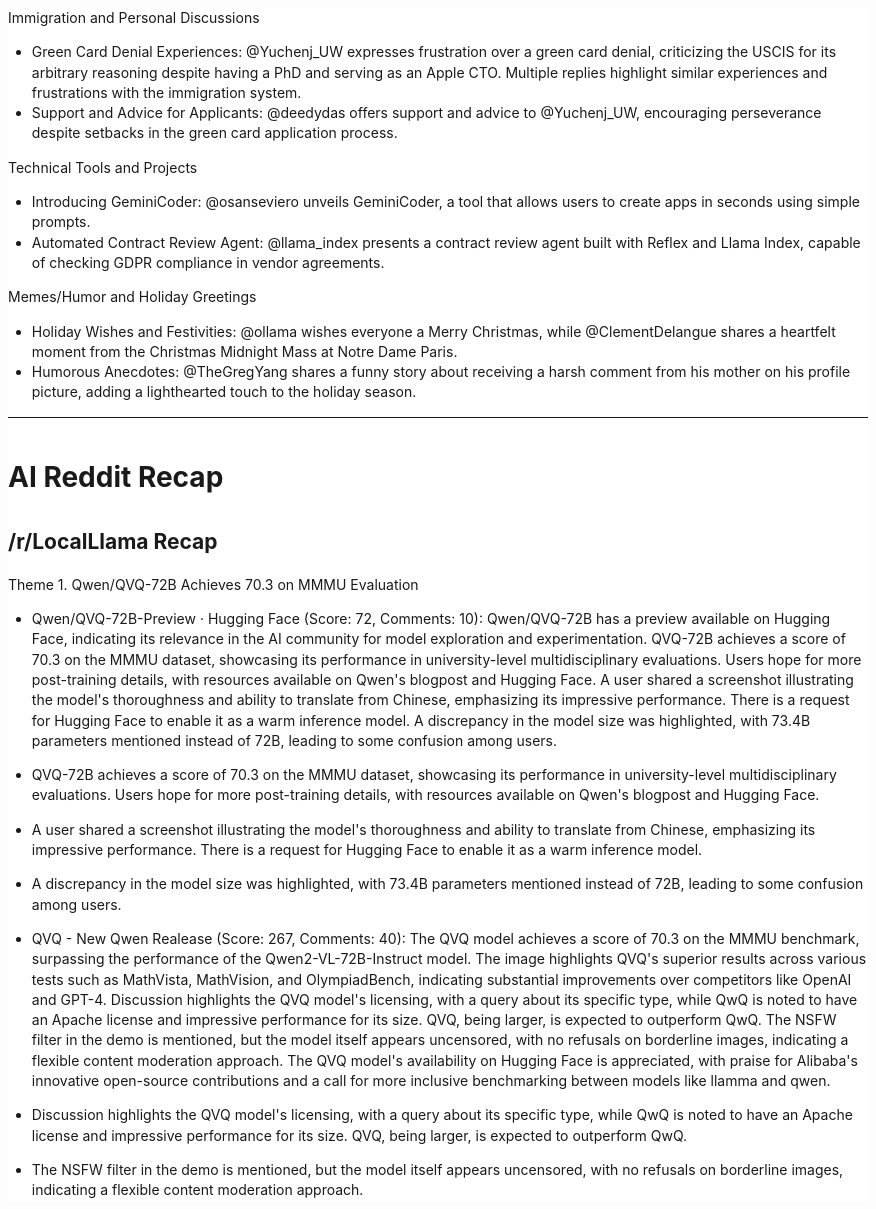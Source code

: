 Immigration and Personal Discussions

* Green Card Denial Experiences: @Yuchenj_UW expresses frustration over a green card denial, criticizing the USCIS for its arbitrary reasoning despite having a PhD and serving as an Apple CTO. Multiple replies highlight similar experiences and frustrations with the immigration system.
* Support and Advice for Applicants: @deedydas offers support and advice to @Yuchenj_UW, encouraging perseverance despite setbacks in the green card application process.

Technical Tools and Projects

* Introducing GeminiCoder: @osanseviero unveils GeminiCoder, a tool that allows users to create apps in seconds using simple prompts.
* Automated Contract Review Agent: @llama_index presents a contract review agent built with Reflex and Llama Index, capable of checking GDPR compliance in vendor agreements.

Memes/Humor and Holiday Greetings

* Holiday Wishes and Festivities: @ollama wishes everyone a Merry Christmas, while @ClementDelangue shares a heartfelt moment from the Christmas Midnight Mass at Notre Dame Paris.
* Humorous Anecdotes: @TheGregYang shares a funny story about receiving a harsh comment from his mother on his profile picture, adding a lighthearted touch to the holiday season.

---
# AI Reddit Recap
## /r/LocalLlama Recap
Theme 1. Qwen/QVQ-72B Achieves 70.3 on MMMU Evaluation

* Qwen/QVQ-72B-Preview · Hugging Face (Score: 72, Comments: 10): Qwen/QVQ-72B has a preview available on Hugging Face, indicating its relevance in the AI community for model exploration and experimentation.
QVQ-72B achieves a score of 70.3 on the MMMU dataset, showcasing its performance in university-level multidisciplinary evaluations. Users hope for more post-training details, with resources available on Qwen's blogpost and Hugging Face.
A user shared a screenshot illustrating the model's thoroughness and ability to translate from Chinese, emphasizing its impressive performance. There is a request for Hugging Face to enable it as a warm inference model.
A discrepancy in the model size was highlighted, with 73.4B parameters mentioned instead of 72B, leading to some confusion among users.
* QVQ-72B achieves a score of 70.3 on the MMMU dataset, showcasing its performance in university-level multidisciplinary evaluations. Users hope for more post-training details, with resources available on Qwen's blogpost and Hugging Face.
* A user shared a screenshot illustrating the model's thoroughness and ability to translate from Chinese, emphasizing its impressive performance. There is a request for Hugging Face to enable it as a warm inference model.
* A discrepancy in the model size was highlighted, with 73.4B parameters mentioned instead of 72B, leading to some confusion among users.

* QVQ - New Qwen Realease (Score: 267, Comments: 40): The QVQ model achieves a score of 70.3 on the MMMU benchmark, surpassing the performance of the Qwen2-VL-72B-Instruct model. The image highlights QVQ's superior results across various tests such as MathVista, MathVision, and OlympiadBench, indicating substantial improvements over competitors like OpenAI and GPT-4.
Discussion highlights the QVQ model's licensing, with a query about its specific type, while QwQ is noted to have an Apache license and impressive performance for its size. QVQ, being larger, is expected to outperform QwQ.
The NSFW filter in the demo is mentioned, but the model itself appears uncensored, with no refusals on borderline images, indicating a flexible content moderation approach.
The QVQ model's availability on Hugging Face is appreciated, with praise for Alibaba's innovative open-source contributions and a call for more inclusive benchmarking between models like llamma and qwen.
* Discussion highlights the QVQ model's licensing, with a query about its specific type, while QwQ is noted to have an Apache license and impressive performance for its size. QVQ, being larger, is expected to outperform QwQ.
* The NSFW filter in the demo is mentioned, but the model itself appears uncensored, with no refusals on borderline images, indicating a flexible content moderation approach.